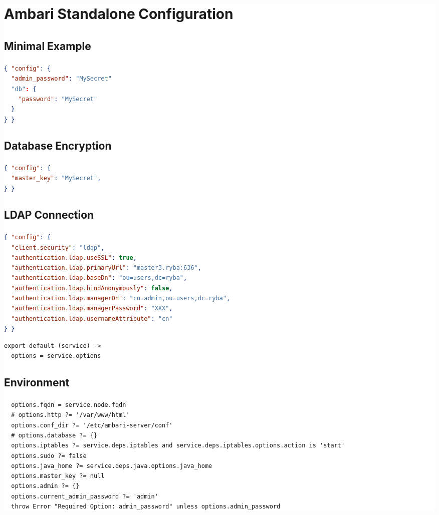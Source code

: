 
# Ambari Standalone Configuration

## Minimal Example

```json
{ "config": {
  "admin_password": "MySecret"
  "db": {
    "password": "MySecret"
  }
} }
```

## Database Encryption

```json
{ "config": {
  "master_key": "MySecret",
} }
```

## LDAP Connection

```json
{ "config": {
  "client.security": "ldap",
  "authentication.ldap.useSSL": true,
  "authentication.ldap.primaryUrl": "master3.ryba:636",
  "authentication.ldap.baseDn": "ou=users,dc=ryba",
  "authentication.ldap.bindAnonymously": false,
  "authentication.ldap.managerDn": "cn=admin,ou=users,dc=ryba",
  "authentication.ldap.managerPassword": "XXX",
  "authentication.ldap.usernameAttribute": "cn"
} }
```

    export default (service) ->
      options = service.options

## Environment

      options.fqdn = service.node.fqdn
      # options.http ?= '/var/www/html'
      options.conf_dir ?= '/etc/ambari-server/conf'
      # options.database ?= {}
      options.iptables ?= service.deps.iptables and service.deps.iptables.options.action is 'start'
      options.sudo ?= false
      options.java_home ?= service.deps.java.options.java_home
      options.master_key ?= null
      options.admin ?= {}
      options.current_admin_password ?= 'admin'
      throw Error "Required Option: admin_password" unless options.admin_password
